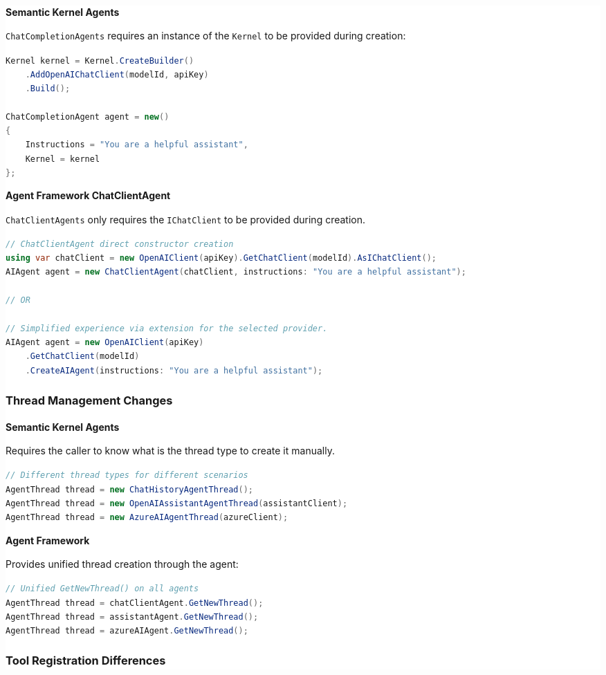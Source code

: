 **Semantic Kernel Agents** 

`ChatCompletionAgents` requires an instance of the `Kernel` to be provided during creation:

```csharp
Kernel kernel = Kernel.CreateBuilder()
    .AddOpenAIChatClient(modelId, apiKey)
    .Build();

ChatCompletionAgent agent = new()
{
    Instructions = "You are a helpful assistant",
    Kernel = kernel
};
```

**Agent Framework ChatClientAgent** 

`ChatClientAgents` only requires the `IChatClient` to be provided during creation.

```csharp
// ChatClientAgent direct constructor creation
using var chatClient = new OpenAIClient(apiKey).GetChatClient(modelId).AsIChatClient();
AIAgent agent = new ChatClientAgent(chatClient, instructions: "You are a helpful assistant");

// OR 

// Simplified experience via extension for the selected provider.
AIAgent agent = new OpenAIClient(apiKey)
    .GetChatClient(modelId)
    .CreateAIAgent(instructions: "You are a helpful assistant");
```

### Thread Management Changes

**Semantic Kernel Agents** 

Requires the caller to know what is the thread type to create it manually.

```csharp
// Different thread types for different scenarios
AgentThread thread = new ChatHistoryAgentThread();
AgentThread thread = new OpenAIAssistantAgentThread(assistantClient);
AgentThread thread = new AzureAIAgentThread(azureClient);
```

**Agent Framework** 

Provides unified thread creation through the agent:

```csharp
// Unified GetNewThread() on all agents
AgentThread thread = chatClientAgent.GetNewThread();
AgentThread thread = assistantAgent.GetNewThread();
AgentThread thread = azureAIAgent.GetNewThread();
```

### Tool Registration Differences
